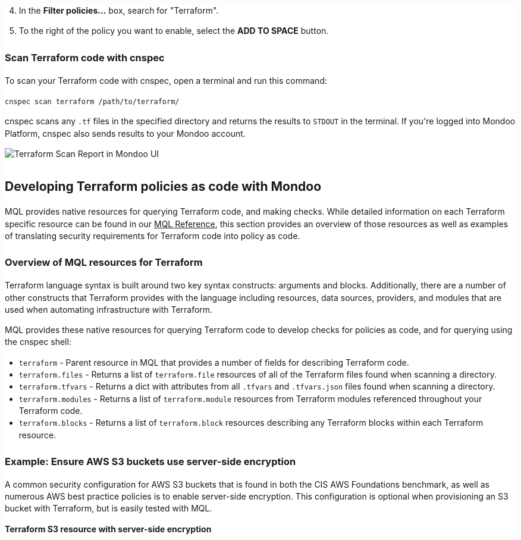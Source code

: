 4. In the **Filter policies...** box, search for "Terraform".

5. To the right of the policy you want to enable, select the **ADD TO SPACE** button.

### Scan Terraform code with cnspec

To scan your Terraform code with cnspec, open a terminal and run this command:

```bash title="Static analysis of Terraform code with cnspec"
cnspec scan terraform /path/to/terraform/
```

cnspec scans any `.tf` files in the specified directory and returns the results to `STDOUT` in the terminal. If you're logged into Mondoo Platform, cnspec also sends results to your Mondoo account.

![Terraform Scan Report in Mondoo UI](/img/cnspec/terraform/terraform-asset.png)

## Developing Terraform policies as code with Mondoo

MQL provides native resources for querying Terraform code, and making checks. While detailed information on each Terraform specific resource can be found in our [MQL Reference](/mql/resources/), this section provides an overview of those resources as well as examples of translating security requirements for Terraform code into policy as code.

### Overview of MQL resources for Terraform

Terraform language syntax is built around two key syntax constructs: arguments and blocks. Additionally, there are a number of other constructs that Terraform provides with the language including resources, data sources, providers, and modules that are used when automating infrastructure with Terraform.

MQL provides these native resources for querying Terraform code to develop checks for policies as code, and for querying using the cnspec shell:

- `terraform` - Parent resource in MQL that provides a number of fields for describing Terraform code.
- `terraform.files` - Returns a list of `terraform.file` resources of all of the Terraform files found when scanning a directory.
- `terraform.tfvars` - Returns a dict with attributes from all `.tfvars` and `.tfvars.json` files found when scanning a directory.
- `terraform.modules` - Returns a list of `terraform.module` resources from Terraform modules referenced throughout your Terraform code.
- `terraform.blocks` - Returns a list of `terraform.block` resources describing any Terraform blocks within each Terraform resource.

### Example: Ensure AWS S3 buckets use server-side encryption

A common security configuration for AWS S3 buckets that is found in both the CIS AWS Foundations benchmark, as well as numerous AWS best practice policies is to enable server-side encryption. This configuration is optional when provisioning an S3 bucket with Terraform, but is easily tested with MQL.

**Terraform S3 resource with server-side encryption**
